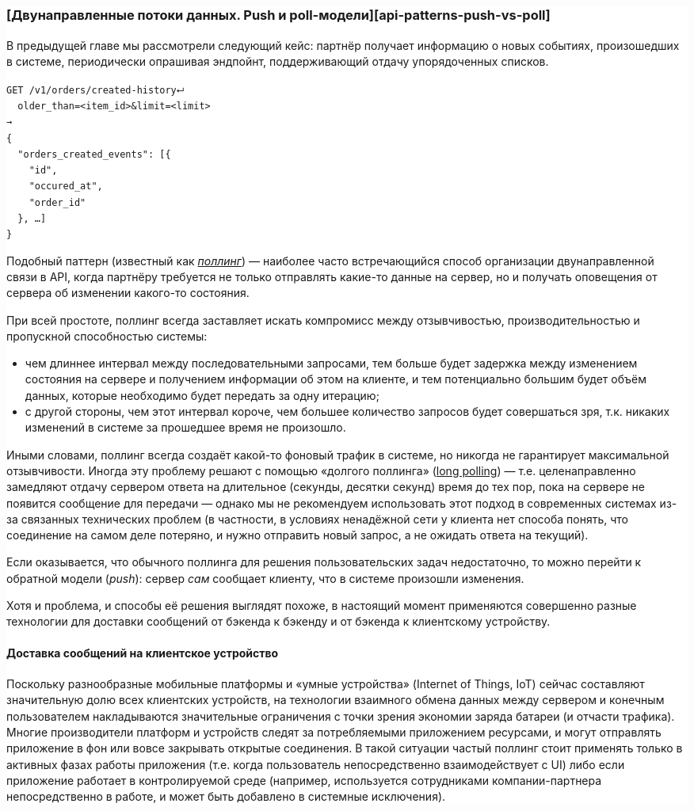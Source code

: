 ### [Двунаправленные потоки данных. Push и poll-модели][api-patterns-push-vs-poll]

В предыдущей главе мы рассмотрели следующий кейс: партнёр получает информацию о новых событиях, произошедших в системе, периодически опрашивая эндпойнт, поддерживающий отдачу упорядоченных списков.

```
GET /v1/orders/created-history⮠
  older_than=<item_id>&limit=<limit>
→
{
  "orders_created_events": [{
    "id",
    "occured_at",
    "order_id"
  }, …]
}
```

Подобный паттерн (известный как [*поллинг*](https://en.wikipedia.org/wiki/Polling_(computer_science))) — наиболее часто встречающийся способ организации двунаправленной связи в API, когда партнёру требуется не только отправлять какие-то данные на сервер, но и получать оповещения от сервера об изменении какого-то состояния.

При всей простоте, поллинг всегда заставляет искать компромисс между отзывчивостью, производительностью и пропускной способностью системы:
  * чем длиннее интервал между последовательными запросами, тем больше будет задержка между изменением состояния на сервере и получением информации об этом на клиенте, и тем потенциально большим будет объём данных, которые необходимо будет передать за одну итерацию;
  * с другой стороны, чем этот интервал короче, чем большее количество запросов будет совершаться зря, т.к. никаких изменений в системе за прошедшее время не произошло.

Иными словами, поллинг всегда создаёт какой-то фоновый трафик в системе, но никогда не гарантирует максимальной отзывчивости. Иногда эту проблему решают с помощью «долгого поллинга» ([long polling](https://en.wikipedia.org/wiki/Push_technology#Long_polling)) — т.е. целенаправленно замедляют отдачу сервером ответа на длительное (секунды, десятки секунд) время до тех пор, пока на сервере не появится сообщение для передачи — однако мы не рекомендуем использовать этот подход в современных системах из-за связанных технических проблем (в частности, в условиях ненадёжной сети у клиента нет способа понять, что соединение на самом деле потеряно, и нужно отправить новый запрос, а не ожидать ответа на текущий).

Если оказывается, что обычного поллинга для решения пользовательских задач недостаточно, то можно перейти к обратной модели (*push*): сервер *сам* сообщает клиенту, что в системе произошли изменения.

Хотя и проблема, и способы её решения выглядят похоже, в настоящий момент применяются совершенно разные технологии для доставки сообщений от бэкенда к бэкенду и от бэкенда к клиентскому устройству.

#### Доставка сообщений на клиентское устройство

Поскольку разнообразные мобильные платформы и «умные устройства» (Internet of Things, IoT) сейчас составляют значительную долю всех клиентских устройств, на технологии взаимного обмена данных между сервером и конечным пользователем накладываются значительные ограничения с точки зрения экономии заряда батареи (и отчасти трафика). Многие производители платформ и устройств следят за потребляемыми приложением ресурсами, и могут отправлять приложение в фон или вовсе закрывать открытые соединения. В такой ситуации частый поллинг стоит применять только в активных фазах работы приложения (т.е. когда пользователь непосредственно взаимодействует с UI) либо если приложение работает в контролируемой среде (например, используется сотрудниками компании-партнера непосредственно в работе, и может быть добавлено в системные исключения).
